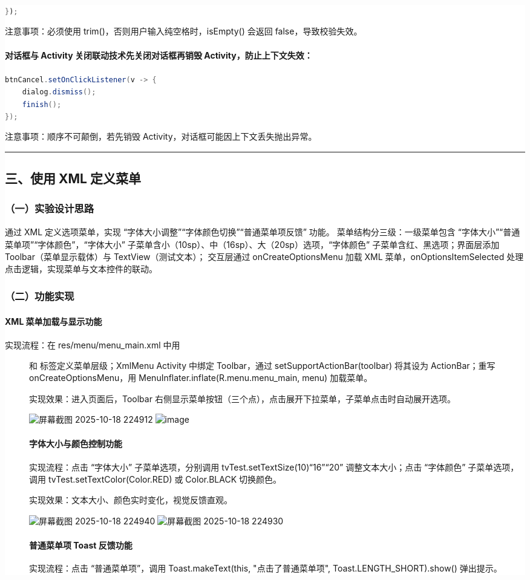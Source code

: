 ```java
});
```

注意事项：必须使用 trim()，否则用户输入纯空格时，isEmpty() 会返回 false，导致校验失效。

#### 对话框与 Activity 关闭联动技术先关闭对话框再销毁 Activity，防止上下文失效：
```java
btnCancel.setOnClickListener(v -> {
    dialog.dismiss();
    finish();
});
```
注意事项：顺序不可颠倒，若先销毁 Activity，对话框可能因上下文丢失抛出异常。


---

## 三、使用 XML 定义菜单

### （一）实验设计思路
通过 XML 定义选项菜单，实现 “字体大小调整”“字体颜色切换”“普通菜单项反馈” 功能。
菜单结构分三级：一级菜单包含 “字体大小”“普通菜单项”“字体颜色”，“字体大小” 子菜单含小（10sp）、中（16sp）、大（20sp）选项，“字体颜色” 子菜单含红、黑选项；界面层添加 Toolbar（菜单显示载体）与 TextView（测试文本）；
交互层通过 onCreateOptionsMenu 加载 XML 菜单，onOptionsItemSelected 处理点击逻辑，实现菜单与文本控件的联动。

### （二）功能实现
#### XML 菜单加载与显示功能
实现流程：在 res/menu/menu_main.xml 中用 <menu> 和 <item> 标签定义菜单层级；XmlMenu Activity 中绑定 Toolbar，通过 setSupportActionBar(toolbar) 将其设为 ActionBar；重写 onCreateOptionsMenu，用 MenuInflater.inflate(R.menu.menu_main, menu) 加载菜单。

实现效果：进入页面后，Toolbar 右侧显示菜单按钮（三个点），点击展开下拉菜单，子菜单点击时自动展开选项。

<img width="532" height="1164" alt="屏幕截图 2025-10-18 224912" src="https://github.com/user-attachments/assets/5d994b18-a395-46dd-99c0-e21429ac2ebc" />

<img width="522" height="1155" alt="image" src="https://github.com/user-attachments/assets/09ed9766-52f6-49d6-9ebd-9027386e08bc" />



#### 字体大小与颜色控制功能
实现流程：点击 “字体大小” 子菜单选项，分别调用 tvTest.setTextSize(10)“16”“20” 调整文本大小；点击 “字体颜色” 子菜单选项，调用 tvTest.setTextColor(Color.RED) 或 Color.BLACK 切换颜色。

实现效果：文本大小、颜色实时变化，视觉反馈直观。

<img width="537" height="1192" alt="屏幕截图 2025-10-18 224940" src="https://github.com/user-attachments/assets/8afa34b9-c370-4350-bd85-f0bbc52b47d2" />

<img width="547" height="1186" alt="屏幕截图 2025-10-18 224930" src="https://github.com/user-attachments/assets/5dac64b4-1145-4ea9-9e8f-0e0e8cd76d5d" />


#### 普通菜单项 Toast 反馈功能
实现流程：点击 “普通菜单项”，调用 Toast.makeText(this, "点击了普通菜单项", Toast.LENGTH_SHORT).show() 弹出提示。
